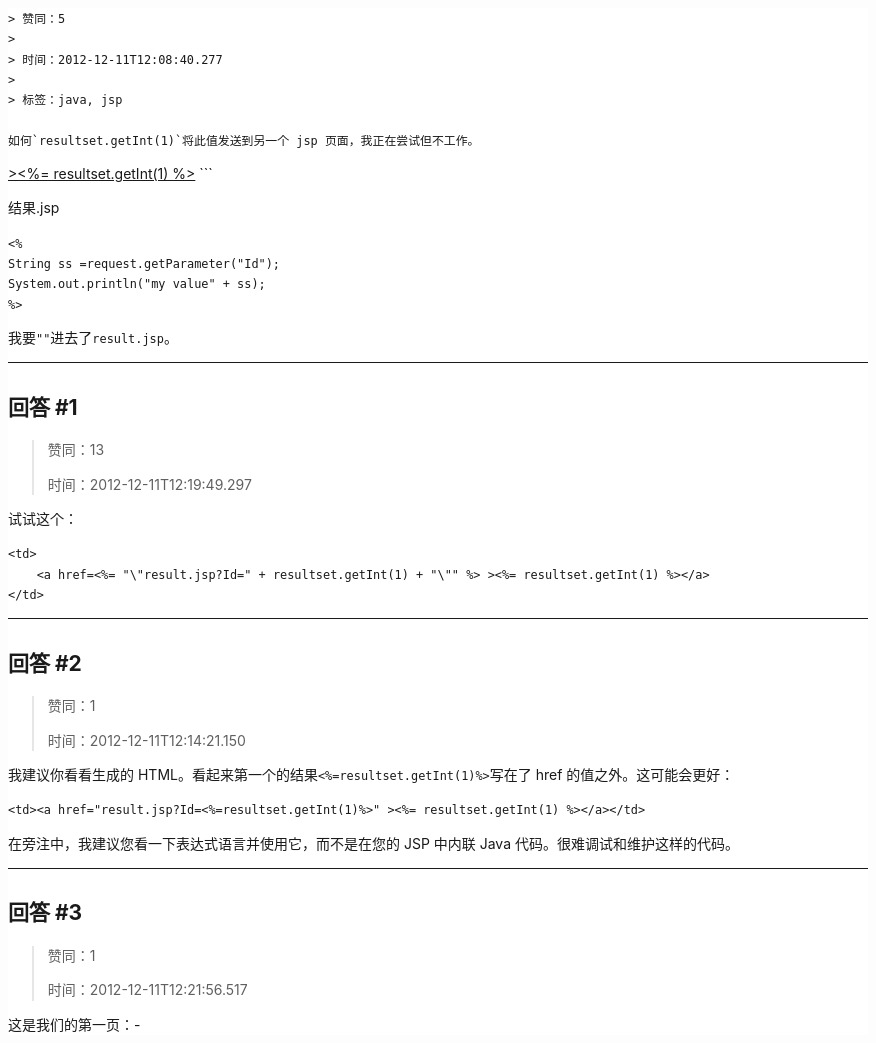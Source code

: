 ```
> 赞同：5
> 
> 时间：2012-12-11T12:08:40.277
> 
> 标签：java, jsp

如何`resultset.getInt(1)`将此值发送到另一个 jsp 页面，我正在尝试但不工作。

```
<td><a href="result.jsp?Id="+<%=resultset.getInt(1)%> ><%= resultset.getInt(1) %></a></td> 
```

结果.jsp

```
<% 
String ss =request.getParameter("Id");
System.out.println("my value" + ss);
%> 
```

我要`""`进去了`result.jsp`。

* * *

## 回答 #1

> 赞同：13
> 
> 时间：2012-12-11T12:19:49.297

试试这个：

```
<td>
    <a href=<%= "\"result.jsp?Id=" + resultset.getInt(1) + "\"" %> ><%= resultset.getInt(1) %></a>
</td> 
```

* * *

## 回答 #2

> 赞同：1
> 
> 时间：2012-12-11T12:14:21.150

我建议你看看生成的 HTML。看起来第一个的结果`<%=resultset.getInt(1)%>`写在了 href 的值之外。这可能会更好：

```
<td><a href="result.jsp?Id=<%=resultset.getInt(1)%>" ><%= resultset.getInt(1) %></a></td> 
```

在旁注中，我建议您看一下表达式语言并使用它，而不是在您的 JSP 中内联 Java 代码。很难调试和维护这样的代码。

* * *

## 回答 #3

> 赞同：1
> 
> 时间：2012-12-11T12:21:56.517

这是我们的第一页：-
```
